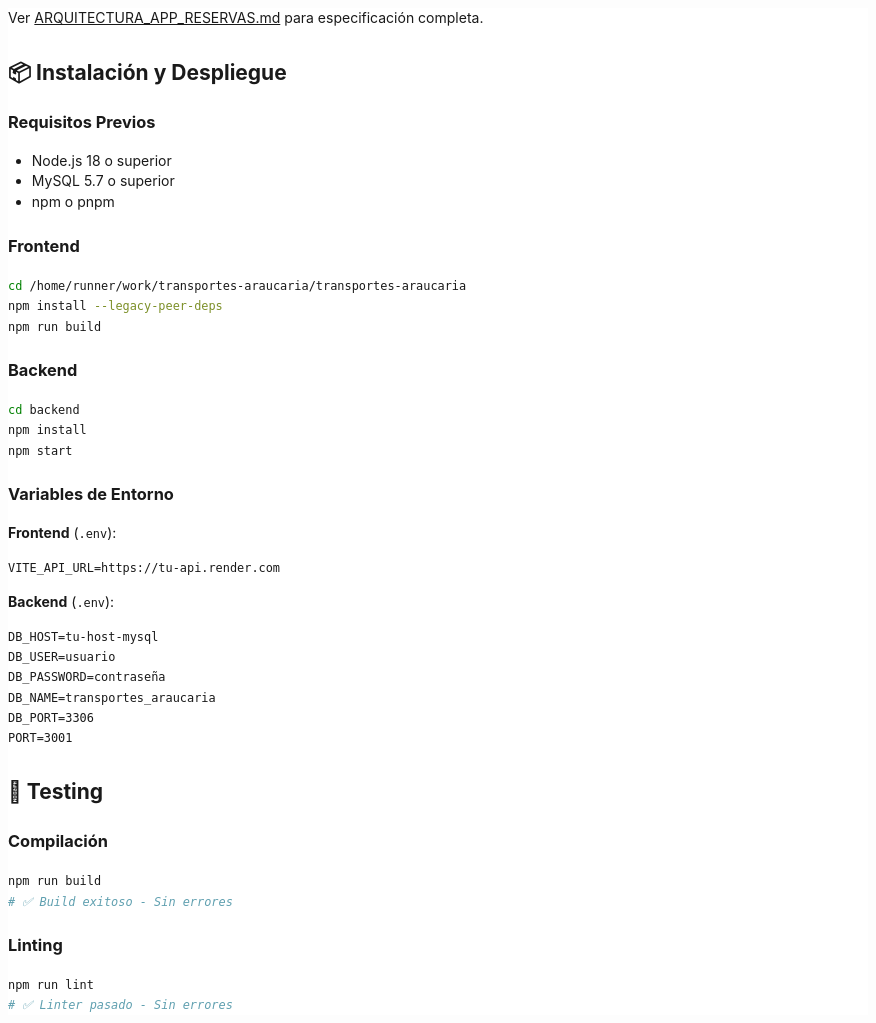Ver [ARQUITECTURA_APP_RESERVAS.md](./ARQUITECTURA_APP_RESERVAS.md) para especificación completa.

## 📦 Instalación y Despliegue

### Requisitos Previos
- Node.js 18 o superior
- MySQL 5.7 o superior
- npm o pnpm

### Frontend
```bash
cd /home/runner/work/transportes-araucaria/transportes-araucaria
npm install --legacy-peer-deps
npm run build
```

### Backend
```bash
cd backend
npm install
npm start
```

### Variables de Entorno

**Frontend** (`.env`):
```env
VITE_API_URL=https://tu-api.render.com
```

**Backend** (`.env`):
```env
DB_HOST=tu-host-mysql
DB_USER=usuario
DB_PASSWORD=contraseña
DB_NAME=transportes_araucaria
DB_PORT=3306
PORT=3001
```

## 🧪 Testing

### Compilación
```bash
npm run build
# ✅ Build exitoso - Sin errores
```

### Linting
```bash
npm run lint
# ✅ Linter pasado - Sin errores
```
